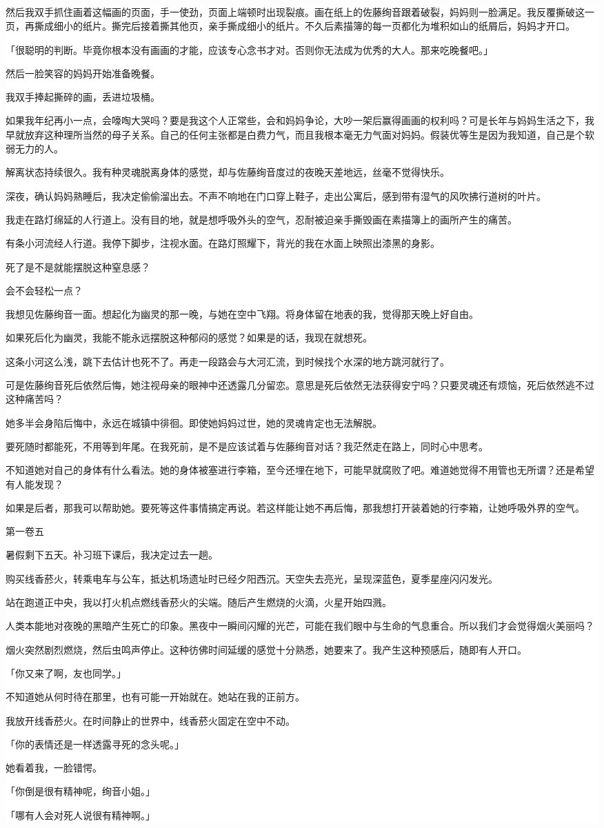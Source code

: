 然后我双手抓住画着这幅画的页面，手一使劲，页面上端顿时出现裂痕。画在纸上的佐藤绚音跟着破裂，妈妈则一脸满足。我反覆撕破这一页，再撕成细小的纸片。撕完后接着撕其他页，亲手撕成细小的纸片。不久后素描簿的每一页都化为堆积如山的纸屑后，妈妈才开口。

「很聪明的判断。毕竟你根本没有画画的才能，应该专心念书才对。否则你无法成为优秀的大人。那来吃晚餐吧。」

然后一脸笑容的妈妈开始准备晚餐。

我双手捧起撕碎的画，丢进垃圾桶。

如果我年纪再小一点，会嚎啕大哭吗？要是我这个人正常些，会和妈妈争论，大吵一架后赢得画画的权利吗？可是长年与妈妈生活之下，我早就放弃这种理所当然的母子关系。自己的任何主张都是白费力气，而且我根本毫无力气面对妈妈。假装优等生是因为我知道，自己是个软弱无力的人。

解离状态持续很久。我有种灵魂脱离身体的感觉，却与佐藤绚音度过的夜晚天差地远，丝毫不觉得快乐。

深夜，确认妈妈熟睡后，我决定偷偷溜出去。不声不响地在门口穿上鞋子，走出公寓后，感到带有湿气的风吹拂行道树的叶片。

我走在路灯绵延的人行道上。没有目的地，就是想呼吸外头的空气，忍耐被迫亲手撕毁画在素描簿上的画所产生的痛苦。

有条小河流经人行道。我停下脚步，注视水面。在路灯照耀下，背光的我在水面上映照出漆黑的身影。

死了是不是就能摆脱这种窒息感？

会不会轻松一点？

我想见佐藤绚音一面。想起化为幽灵的那一晚，与她在空中飞翔。将身体留在地表的我，觉得那天晚上好自由。

如果死后化为幽灵，我能不能永远摆脱这种郁闷的感觉？如果是的话，我现在就想死。

这条小河这么浅，跳下去估计也死不了。再走一段路会与大河汇流，到时候找个水深的地方跳河就行了。

可是佐藤绚音死后依然后悔，她注视母亲的眼神中还透露几分留恋。意思是死后依然无法获得安宁吗？只要灵魂还有烦恼，死后依然逃不过这种痛苦吗？

她多半会身陷后悔中，永远在城镇中徘徊。即使她妈妈过世，她的灵魂肯定也无法解脱。

要死随时都能死，不用等到年尾。在我死前，是不是应该试着与佐藤绚音对话？我茫然走在路上，同时心中思考。

不知道她对自己的身体有什么看法。她的身体被塞进行李箱，至今还埋在地下，可能早就腐败了吧。难道她觉得不用管也无所谓？还是希望有人能发现？

如果是后者，那我可以帮助她。要死等这件事情搞定再说。若这样能让她不再后悔，那我想打开装着她的行李箱，让她呼吸外界的空气。

第一卷五

暑假剩下五天。补习班下课后，我决定过去一趟。

购买线香菸火，转乘电车与公车，抵达机场遗址时已经夕阳西沉。天空失去亮光，呈现深蓝色，夏季星座闪闪发光。

站在跑道正中央，我以打火机点燃线香菸火的尖端。随后产生燃烧的火滴，火星开始四溅。

人类本能地对夜晚的黑暗产生死亡的印象。黑夜中一瞬间闪耀的光芒，可能在我们眼中与生命的气息重合。所以我们才会觉得烟火美丽吗？

烟火突然剧烈燃烧，然后虫鸣声停止。这种彷佛时间延缓的感觉十分熟悉，她要来了。我产生这种预感后，随即有人开口。

「你又来了啊，友也同学。」

不知道她从何时待在那里，也有可能一开始就在。她站在我的正前方。

我放开线香菸火。在时间静止的世界中，线香菸火固定在空中不动。

「你的表情还是一样透露寻死的念头呢。」

她看着我，一脸错愕。

「你倒是很有精神呢，绚音小姐。」

「哪有人会对死人说很有精神啊。」
